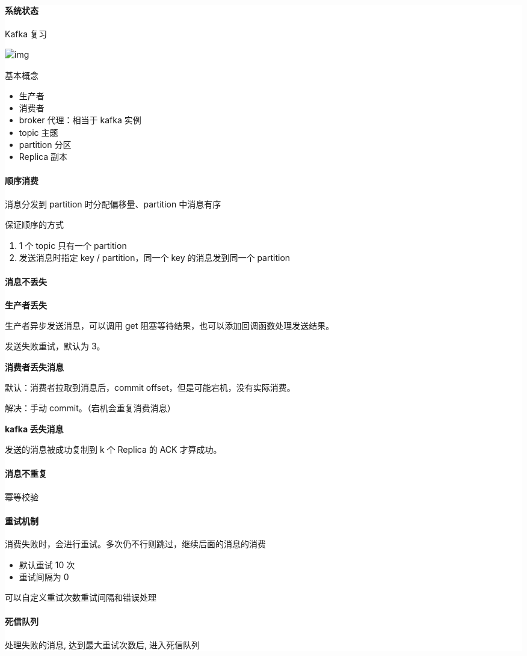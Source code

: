 #### 系统状态

Kafka 复习

![img](https://oss.javaguide.cn/github/javaguide/high-performance/message-queue20210507200944439.png)

基本概念

* 生产者
* 消费者
* broker 代理：相当于 kafka 实例
* topic 主题
* partition 分区
* Replica 副本

#### 顺序消费

消息分发到 partition 时分配偏移量、partition 中消息有序

保证顺序的方式

1. 1 个 topic 只有一个 partition
2. 发送消息时指定 key / partition，同一个 key 的消息发到同一个 partition

#### 消息不丢失

**生产者丢失**

生产者异步发送消息，可以调用 get 阻塞等待结果，也可以添加回调函数处理发送结果。

发送失败重试，默认为 3。

**消费者丢失消息**

默认：消费者拉取到消息后，commit offset，但是可能宕机，没有实际消费。

解决：手动 commit。（宕机会重复消费消息）

**kafka 丢失消息**

发送的消息被成功复制到 k 个 Replica 的 ACK 才算成功。

#### 消息不重复

幂等校验



#### 重试机制

消费失败时，会进行重试。多次仍不行则跳过，继续后面的消息的消费

* 默认重试 10 次
* 重试间隔为 0

可以自定义重试次数重试间隔和错误处理

#### 死信队列

处理失败的消息, 达到最大重试次数后, 进入死信队列
